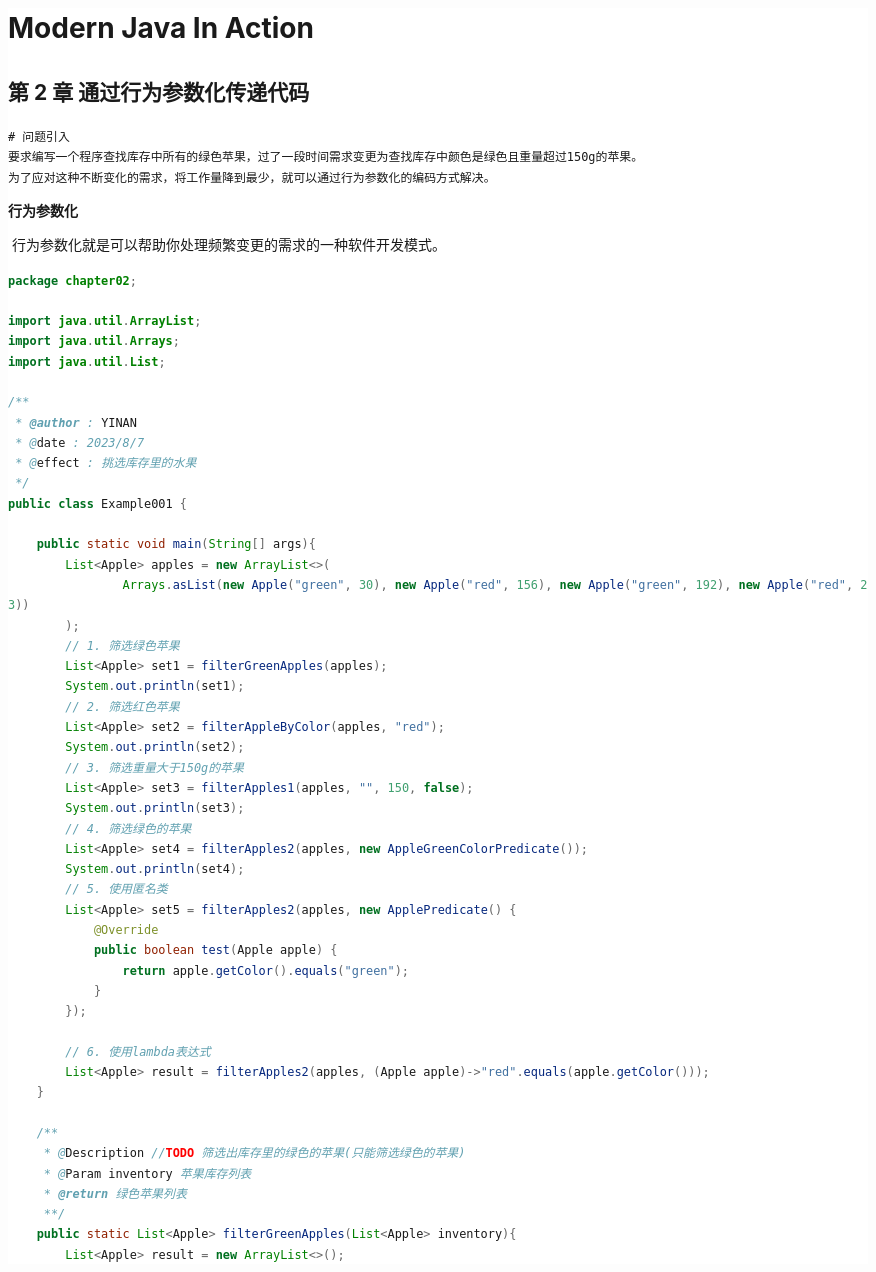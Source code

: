 # Modern Java In Action

## 第 2 章 通过行为参数化传递代码

```
# 问题引入
要求编写一个程序查找库存中所有的绿色苹果，过了一段时间需求变更为查找库存中颜色是绿色且重量超过150g的苹果。
为了应对这种不断变化的需求，将工作量降到最少，就可以通过行为参数化的编码方式解决。
```

**行为参数化**

​		行为参数化就是可以帮助你处理频繁变更的需求的一种软件开发模式。

```java
package chapter02;

import java.util.ArrayList;
import java.util.Arrays;
import java.util.List;

/**
 * @author : YINAN
 * @date : 2023/8/7
 * @effect : 挑选库存里的水果
 */
public class Example001 {

    public static void main(String[] args){
        List<Apple> apples = new ArrayList<>(
                Arrays.asList(new Apple("green", 30), new Apple("red", 156), new Apple("green", 192), new Apple("red", 23))
        );
        // 1. 筛选绿色苹果
        List<Apple> set1 = filterGreenApples(apples);
        System.out.println(set1);
        // 2. 筛选红色苹果
        List<Apple> set2 = filterAppleByColor(apples, "red");
        System.out.println(set2);
        // 3. 筛选重量大于150g的苹果
        List<Apple> set3 = filterApples1(apples, "", 150, false);
        System.out.println(set3);
        // 4. 筛选绿色的苹果
        List<Apple> set4 = filterApples2(apples, new AppleGreenColorPredicate());
        System.out.println(set4);
        // 5. 使用匿名类
        List<Apple> set5 = filterApples2(apples, new ApplePredicate() {
            @Override
            public boolean test(Apple apple) {
                return apple.getColor().equals("green");
            }
        });

        // 6. 使用lambda表达式
        List<Apple> result = filterApples2(apples, (Apple apple)->"red".equals(apple.getColor()));
    }

    /**
     * @Description //TODO 筛选出库存里的绿色的苹果(只能筛选绿色的苹果)
     * @Param inventory 苹果库存列表
     * @return 绿色苹果列表
     **/
    public static List<Apple> filterGreenApples(List<Apple> inventory){
        List<Apple> result = new ArrayList<>();
```
